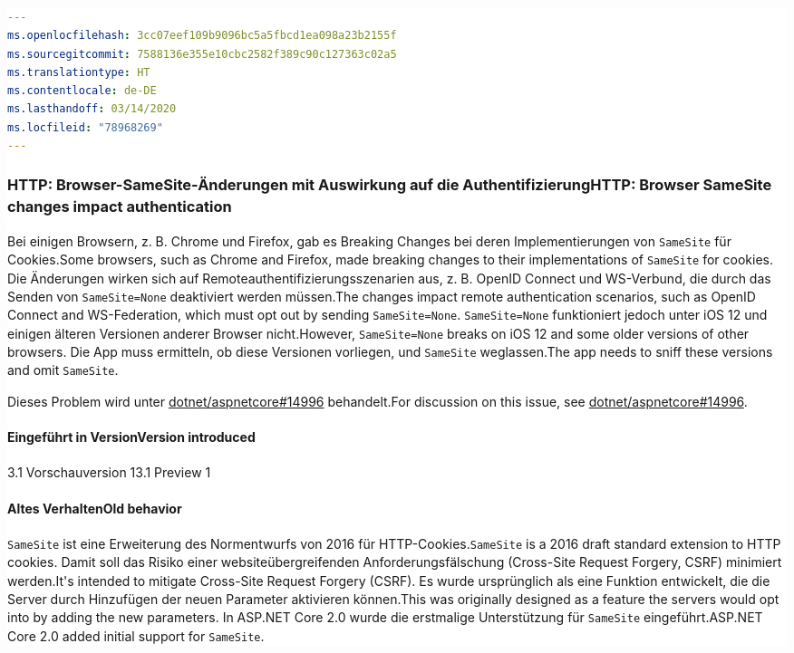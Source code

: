 ```yaml
---
ms.openlocfilehash: 3cc07eef109b9096bc5a5fbcd1ea098a23b2155f
ms.sourcegitcommit: 7588136e355e10cbc2582f389c90c127363c02a5
ms.translationtype: HT
ms.contentlocale: de-DE
ms.lasthandoff: 03/14/2020
ms.locfileid: "78968269"
---
```

### <a name="http-browser-samesite-changes-impact-authentication"></a><span data-ttu-id="a8d25-101">HTTP: Browser-SameSite-Änderungen mit Auswirkung auf die Authentifizierung</span><span class="sxs-lookup"><span data-stu-id="a8d25-101">HTTP: Browser SameSite changes impact authentication</span></span>

<span data-ttu-id="a8d25-102">Bei einigen Browsern, z. B. Chrome und Firefox, gab es Breaking Changes bei deren Implementierungen von `SameSite` für Cookies.</span><span class="sxs-lookup"><span data-stu-id="a8d25-102">Some browsers, such as Chrome and Firefox, made breaking changes to their implementations of `SameSite` for cookies.</span></span> <span data-ttu-id="a8d25-103">Die Änderungen wirken sich auf Remoteauthentifizierungsszenarien aus, z. B. OpenID Connect und WS-Verbund, die durch das Senden von `SameSite=None` deaktiviert werden müssen.</span><span class="sxs-lookup"><span data-stu-id="a8d25-103">The changes impact remote authentication scenarios, such as OpenID Connect and WS-Federation, which must opt out by sending `SameSite=None`.</span></span> <span data-ttu-id="a8d25-104">`SameSite=None` funktioniert jedoch unter iOS 12 und einigen älteren Versionen anderer Browser nicht.</span><span class="sxs-lookup"><span data-stu-id="a8d25-104">However, `SameSite=None` breaks on iOS 12 and some older versions of other browsers.</span></span> <span data-ttu-id="a8d25-105">Die App muss ermitteln, ob diese Versionen vorliegen, und `SameSite` weglassen.</span><span class="sxs-lookup"><span data-stu-id="a8d25-105">The app needs to sniff these versions and omit `SameSite`.</span></span>

<span data-ttu-id="a8d25-106">Dieses Problem wird unter [dotnet/aspnetcore#14996](https://github.com/dotnet/aspnetcore/issues/14996) behandelt.</span><span class="sxs-lookup"><span data-stu-id="a8d25-106">For discussion on this issue, see [dotnet/aspnetcore#14996](https://github.com/dotnet/aspnetcore/issues/14996).</span></span>

#### <a name="version-introduced"></a><span data-ttu-id="a8d25-107">Eingeführt in Version</span><span class="sxs-lookup"><span data-stu-id="a8d25-107">Version introduced</span></span>

<span data-ttu-id="a8d25-108">3.1 Vorschauversion 1</span><span class="sxs-lookup"><span data-stu-id="a8d25-108">3.1 Preview 1</span></span>

#### <a name="old-behavior"></a><span data-ttu-id="a8d25-109">Altes Verhalten</span><span class="sxs-lookup"><span data-stu-id="a8d25-109">Old behavior</span></span>

<span data-ttu-id="a8d25-110">`SameSite` ist eine Erweiterung des Normentwurfs von 2016 für HTTP-Cookies.</span><span class="sxs-lookup"><span data-stu-id="a8d25-110">`SameSite` is a 2016 draft standard extension to HTTP cookies.</span></span> <span data-ttu-id="a8d25-111">Damit soll das Risiko einer websiteübergreifenden Anforderungsfälschung (Cross-Site Request Forgery, CSRF) minimiert werden.</span><span class="sxs-lookup"><span data-stu-id="a8d25-111">It's intended to mitigate Cross-Site Request Forgery (CSRF).</span></span> <span data-ttu-id="a8d25-112">Es wurde ursprünglich als eine Funktion entwickelt, die die Server durch Hinzufügen der neuen Parameter aktivieren können.</span><span class="sxs-lookup"><span data-stu-id="a8d25-112">This was originally designed as a feature the servers would opt into by adding the new parameters.</span></span> <span data-ttu-id="a8d25-113">In ASP.NET Core 2.0 wurde die erstmalige Unterstützung für `SameSite` eingeführt.</span><span class="sxs-lookup"><span data-stu-id="a8d25-113">ASP.NET Core 2.0 added initial support for `SameSite`.</span></span>
